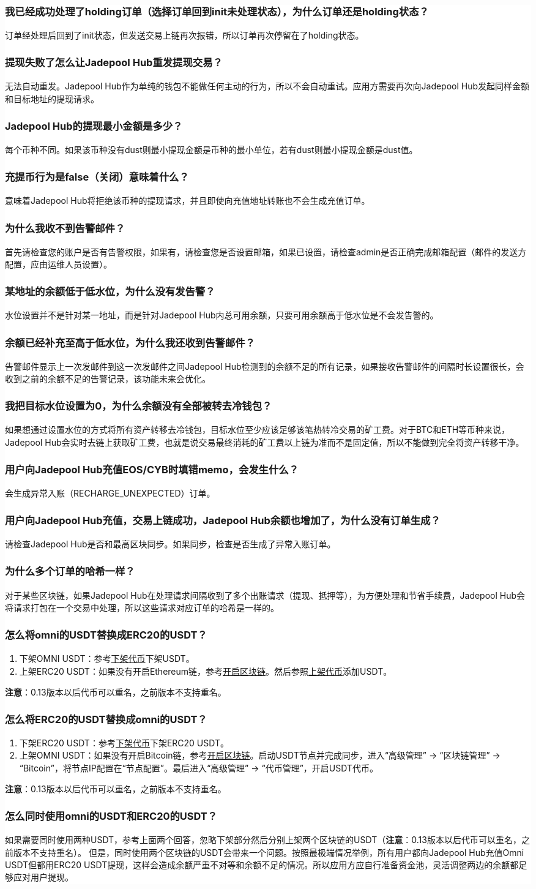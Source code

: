 
### 我已经成功处理了holding订单（选择订单回到init未处理状态），为什么订单还是holding状态？
订单经处理后回到了init状态，但发送交易上链再次报错，所以订单再次停留在了holding状态。

### 提现失败了怎么让Jadepool Hub重发提现交易？
无法自动重发。Jadepool Hub作为单纯的钱包不能做任何主动的行为，所以不会自动重试。应用方需要再次向Jadepool Hub发起同样金额和目标地址的提现请求。



### Jadepool Hub的提现最小金额是多少？
每个币种不同。如果该币种没有dust则最小提现金额是币种的最小单位，若有dust则最小提现金额是dust值。



### 充提币行为是false（关闭）意味着什么？
意味着Jadepool Hub将拒绝该币种的提现请求，并且即使向充值地址转账也不会生成充值订单。

### 为什么我收不到告警邮件？
首先请检查您的账户是否有告警权限，如果有，请检查您是否设置邮箱，如果已设置，请检查admin是否正确完成邮箱配置（邮件的发送方配置，应由运维人员设置）。

### 某地址的余额低于低水位，为什么没有发告警？
水位设置并不是针对某一地址，而是针对Jadepool Hub内总可用余额，只要可用余额高于低水位是不会发告警的。

### 余额已经补充至高于低水位，为什么我还收到告警邮件？
告警邮件显示上一次发邮件到这一次发邮件之间Jadepool Hub检测到的余额不足的所有记录，如果接收告警邮件的间隔时长设置很长，会收到之前的余额不足的告警记录，该功能未来会优化。

### 我把目标水位设置为0，为什么余额没有全部被转去冷钱包？
如果想通过设置水位的方式将所有资产转移去冷钱包，目标水位至少应该足够该笔热转冷交易的矿工费。对于BTC和ETH等币种来说，Jadepool Hub会实时去链上获取矿工费，也就是说交易最终消耗的矿工费以上链为准而不是固定值，所以不能做到完全将资产转移干净。

### 用户向Jadepool Hub充值EOS/CYB时填错memo，会发生什么？
会生成异常入账（RECHARGE_UNEXPECTED）订单。

### 用户向Jadepool Hub充值，交易上链成功，Jadepool Hub余额也增加了，为什么没有订单生成？
请检查Jadepool Hub是否和最高区块同步。如果同步，检查是否生成了异常入账订单。

### 为什么多个订单的哈希一样？
对于某些区块链，如果Jadepool Hub在处理请求间隔收到了多个出账请求（提现、抵押等），为方便处理和节省手续费，Jadepool Hub会将请求打包在一个交易中处理，所以这些请求对应订单的哈希是一样的。

### 怎么将omni的USDT替换成ERC20的USDT？
1. 下架OMNI USDT：参考[下架代币](disable-token.html)下架USDT。
2. 上架ERC20 USDT：如果没有开启Ethereum链，参考[开启区块链](enable-chain.html)。然后参照[上架代币](enable-token.html)添加USDT。

**注意**：0.13版本以后代币可以重名，之前版本不支持重名。

### 怎么将ERC20的USDT替换成omni的USDT？
1. 下架ERC20 USDT：参考[下架代币](disable-token.html)下架ERC20 USDT。
2. 上架OMNI USDT：如果没有开启Bitcoin链，参考[开启区块链](enable-chain.html)。启动USDT节点并完成同步，进入“高级管理” -> “区块链管理” -> “Bitcoin”，将节点IP配置在“节点配置”。最后进入“高级管理” -> “代币管理”，开启USDT代币。

**注意**：0.13版本以后代币可以重名，之前版本不支持重名。

### 怎么同时使用omni的USDT和ERC20的USDT？
如果需要同时使用两种USDT，参考上面两个回答，忽略下架部分然后分别上架两个区块链的USDT（**注意**：0.13版本以后代币可以重名，之前版本不支持重名）。
但是，同时使用两个区块链的USDT会带来一个问题。按照最极端情况举例，所有用户都向Jadepool Hub充值Omni USDT但都用ERC20 USDT提现，这样会造成余额严重不对等和余额不足的情况。所以应用方应自行准备资金池，灵活调整两边的余额都足够应对用户提现。
